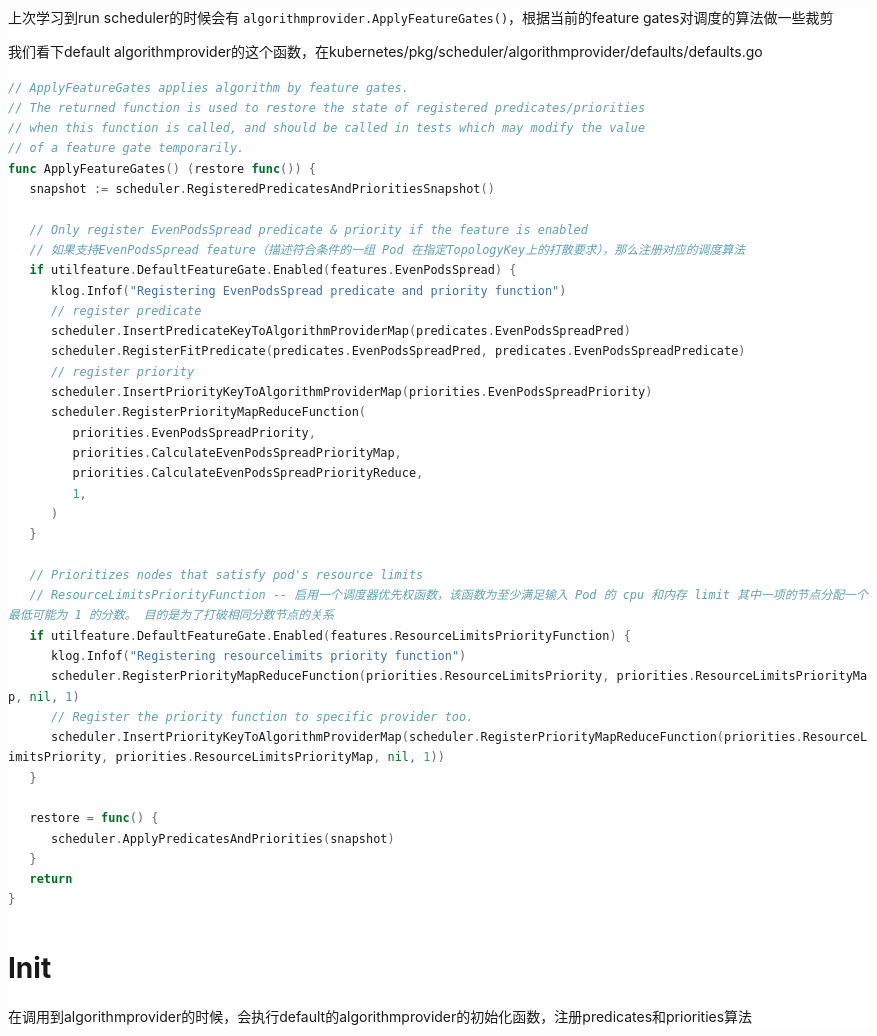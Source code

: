 上次学习到run scheduler的时候会有 `algorithmprovider.ApplyFeatureGates()`，根据当前的feature gates对调度的算法做一些裁剪

我们看下default algorithmprovider的这个函数，在kubernetes/pkg/scheduler/algorithmprovider/defaults/defaults.go

```go
// ApplyFeatureGates applies algorithm by feature gates.
// The returned function is used to restore the state of registered predicates/priorities
// when this function is called, and should be called in tests which may modify the value
// of a feature gate temporarily.
func ApplyFeatureGates() (restore func()) {
   snapshot := scheduler.RegisteredPredicatesAndPrioritiesSnapshot()

   // Only register EvenPodsSpread predicate & priority if the feature is enabled
   // 如果支持EvenPodsSpread feature（描述符合条件的一组 Pod 在指定TopologyKey上的打散要求），那么注册对应的调度算法
   if utilfeature.DefaultFeatureGate.Enabled(features.EvenPodsSpread) {
      klog.Infof("Registering EvenPodsSpread predicate and priority function")
      // register predicate
      scheduler.InsertPredicateKeyToAlgorithmProviderMap(predicates.EvenPodsSpreadPred)
      scheduler.RegisterFitPredicate(predicates.EvenPodsSpreadPred, predicates.EvenPodsSpreadPredicate)
      // register priority
      scheduler.InsertPriorityKeyToAlgorithmProviderMap(priorities.EvenPodsSpreadPriority)
      scheduler.RegisterPriorityMapReduceFunction(
         priorities.EvenPodsSpreadPriority,
         priorities.CalculateEvenPodsSpreadPriorityMap,
         priorities.CalculateEvenPodsSpreadPriorityReduce,
         1,
      )
   }

   // Prioritizes nodes that satisfy pod's resource limits
   // ResourceLimitsPriorityFunction -- 启用一个调度器优先权函数，该函数为至少满足输入 Pod 的 cpu 和内存 limit 其中一项的节点分配一个最低可能为 1 的分数。 目的是为了打破相同分数节点的关系
   if utilfeature.DefaultFeatureGate.Enabled(features.ResourceLimitsPriorityFunction) {
      klog.Infof("Registering resourcelimits priority function")
      scheduler.RegisterPriorityMapReduceFunction(priorities.ResourceLimitsPriority, priorities.ResourceLimitsPriorityMap, nil, 1)
      // Register the priority function to specific provider too.
      scheduler.InsertPriorityKeyToAlgorithmProviderMap(scheduler.RegisterPriorityMapReduceFunction(priorities.ResourceLimitsPriority, priorities.ResourceLimitsPriorityMap, nil, 1))
   }

   restore = func() {
      scheduler.ApplyPredicatesAndPriorities(snapshot)
   }
   return
}
```

# Init

在调用到algorithmprovider的时候，会执行default的algorithmprovider的初始化函数，注册predicates和priorities算法
